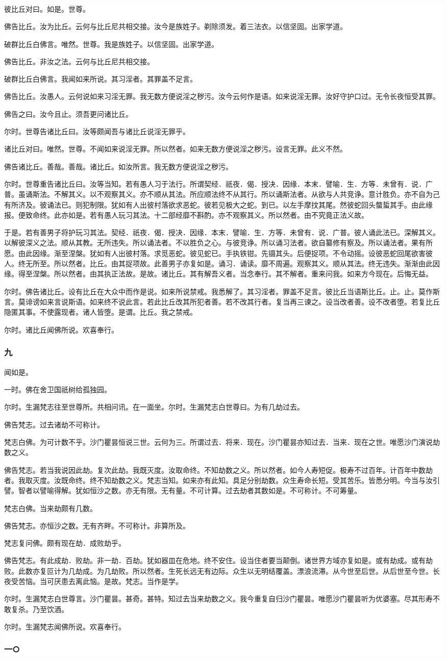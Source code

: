 彼比丘对曰。如是。世尊。

佛告比丘。汝为比丘。云何与比丘尼共相交接。汝今是族姓子。剃除须发。着三法衣。以信坚固。出家学道。

破群比丘白佛言。唯然。世尊。我是族姓子。以信坚固。出家学道。

佛告比丘。非汝之法。云何与比丘尼共相交接。

破群比丘白佛言。我闻如来所说。其习淫者。其罪盖不足言。

佛告比丘。汝愚人。云何说如来习淫无罪。我无数方便说淫之秽污。汝今云何作是语。如来说淫无罪。汝好守护口过。无令长夜恒受其罪。

佛告之曰。汝今且止。须吾更问诸比丘。

尔时。世尊告诸比丘曰。汝等颇闻吾与诸比丘说淫无罪乎。

诸比丘对曰。唯然。世尊。不闻如来说淫无罪。所以然者。如来无数方便说淫之秽污。设言无罪。此义不然。

佛告诸比丘。善哉。善哉。诸比丘。如汝所言。我无数方便说淫之秽污。

尔时。世尊重告诸比丘曰。汝等当知。若有愚人习于法行。所谓契经．祇夜．偈．授决．因缘．本末．譬喻．生．方等．未曾有．说．广普。虽诵斯法。不解其义。以不观察其义。亦不顺从其法。所应顺法终不从其行。所以诵斯法者。从欲与人共竞诤。意计胜负。亦不自为己有所济及。彼诵法已。则犯制限。犹如有人出彼村落欲求恶蛇。彼若见极大之蛇。到已。以左手摩抆其尾。然彼蛇回头螫蜇其手。由此缘报。便致命终。此亦如是。若有愚人玩习其法。十二部经靡不斟酌。亦不观察其义。所以然者。由不究竟正法义故。

于是。若有善男子将护玩习其法。契经．祇夜．偈．授决．因缘．本末．譬喻．生．方等．未曾有．说．广普。彼人诵此法已。深解其义。以解彼深义之法。顺从其教。无所违失。所以诵法者。不以胜负之心。与彼竞诤。所以诵习法者。欲自纂修有察及。所以诵法者。果有所愿。由此因缘。渐至涅槃。犹如有人出彼村落。求觅恶蛇。彼见蛇已。手执铁钳。先镊其头。后便捉项。不令动摇。设彼恶蛇回尾欲害彼人。终无所至。所以然者。比丘。由其捉项故。此善男子亦复如是。诵习．诵读。靡不周遍。观察其义。顺从其法。终无违失。渐渐由此因缘。得至涅槃。所以然者。由其执正法故。是故。诸比丘。其有解吾义者。当念奉行。其不解者。重来问我。如来方今现在。后悔无益。

尔时。佛告诸比丘。设有比丘在大众中而作是说。如来所说禁戒。我悉解了。其习淫者。罪盖不足言。彼比丘当语斯比丘。止。止。莫作斯言。莫诽谤如来言说斯语。如来终不说此言。若此比丘改其所犯者善。若不改其行者。复当再三谏之。设当改者善。设不改者堕。若复比丘隐匿其事。不使露现者。诸人皆堕。是谓。比丘。我之禁戒。

尔时。诸比丘闻佛所说。欢喜奉行。

### 九

闻如是。

一时。佛在舍卫国祇树给孤独园。

尔时。生漏梵志往至世尊所。共相问讯。在一面坐。尔时。生漏梵志白世尊曰。为有几劫过去。

佛告梵志。过去诸劫不可称计。

梵志白佛。为可计数不乎。沙门瞿昙恒说三世。云何为三。所谓过去．将来．现在。沙门瞿昙亦知过去．当来．现在之世。唯愿沙门演说劫数之义。

佛告梵志。若当我说因此劫。复次此劫。我既灭度。汝取命终。不知劫数之义。所以然者。如今人寿短促。极寿不过百年。计百年中数劫者。我取灭度。汝既命终。终不知劫数之义。梵志当知。如来亦有此知。具足分别劫数。众生寿命长短。受其苦乐。皆悉分明。今当与汝引譬。智者以譬喻得解。犹如恒沙之数。亦无有限。无有量。不可计算。过去劫者其数如是。不可称计。不可筹量。

梵志白佛。当来劫颇有几数。

佛告梵志。亦恒沙之数。无有齐畔。不可称计。非算所及。

梵志复问佛。颇有现在劫．成败劫乎。

佛告梵志。有此成劫．败劫。非一劫．百劫。犹如器皿在危地。终不安住。设当住者要当颠倒。诸世界方域亦复如是。或有劫成。或有劫败。此数亦复叵计为几劫成。为几劫败。所以然者。生死长远无有边际。众生以无明结覆盖。漂浪流滞。从今世至后世。从后世至今世。长夜受苦恼。当可厌患去离此恼。是故。梵志。当作是学。

尔时。生漏梵志白世尊言。沙门瞿昙。甚奇。甚特。知过去当来劫数之义。我今重复自归沙门瞿昙。唯愿沙门瞿昙听为优婆塞。尽其形寿不敢复杀。乃至饮酒。

尔时。生漏梵志闻佛所说。欢喜奉行。

### 一○
